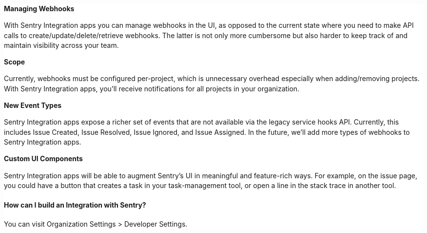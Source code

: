 **Managing Webhooks**

With Sentry Integration apps you can manage webhooks in the UI, as opposed to the current state where you need to make API calls to create/update/delete/retrieve webhooks. The latter is not only more cumbersome but also harder to keep track of and maintain visibility across your team.

**Scope**

Currently, webhooks must be configured per-project, which is unnecessary overhead especially when adding/removing projects. With Sentry Integration apps, you’ll receive notifications for all projects in your organization.

**New Event Types**

Sentry Integration apps expose a richer set of events that are not available via the legacy service hooks API. Currently, this includes Issue Created, Issue Resolved, Issue Ignored, and Issue Assigned. In the future, we’ll add more types of webhooks to Sentry Integration apps.

**Custom UI Components**

Sentry Integration apps will be able to augment Sentry’s UI in meaningful and feature-rich ways. For example, on the issue page, you could have a button that creates a task in your task-management tool, or open a line in the stack trace in another tool.

#### How can I build an Integration with Sentry?

You can visit Organization Settings > Developer Settings.
